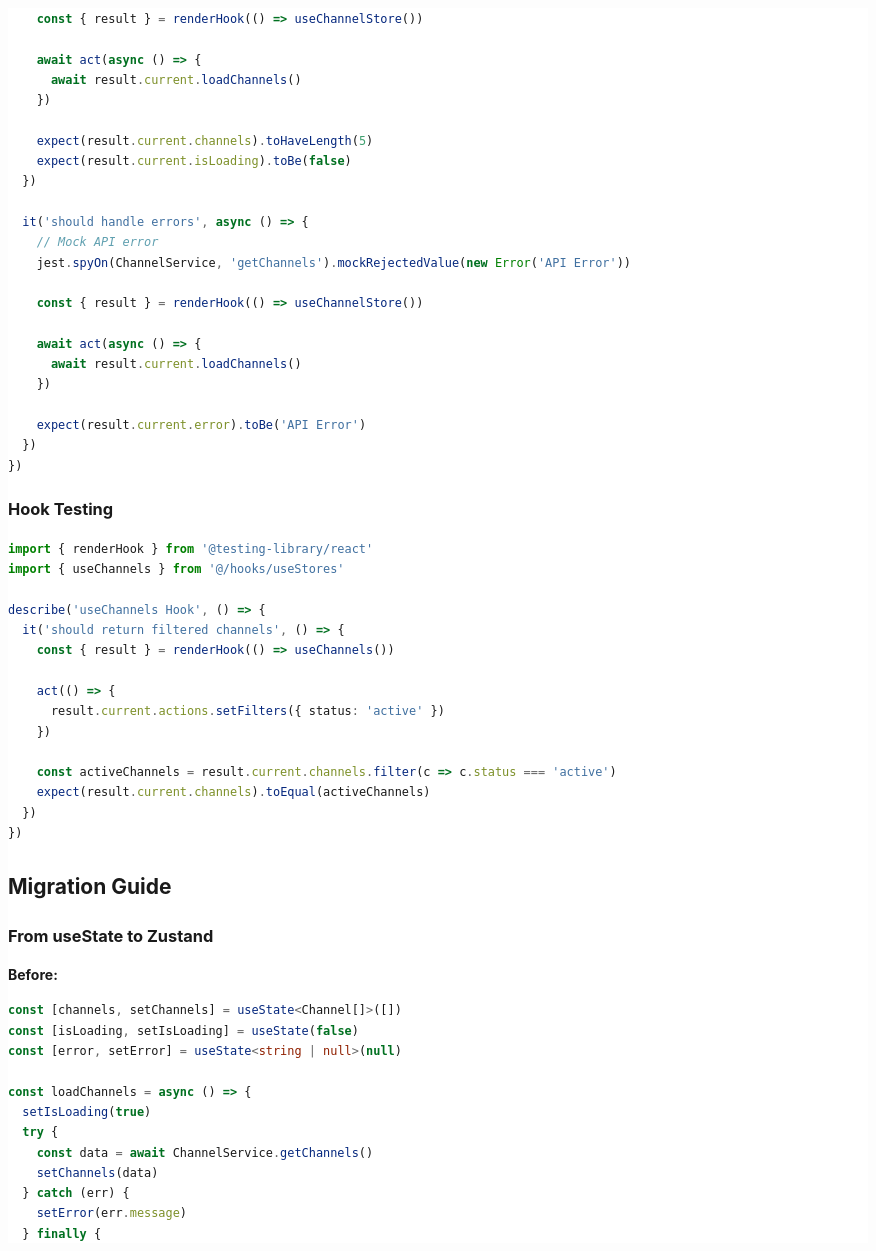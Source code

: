 ```typescript
    const { result } = renderHook(() => useChannelStore())
    
    await act(async () => {
      await result.current.loadChannels()
    })
    
    expect(result.current.channels).toHaveLength(5)
    expect(result.current.isLoading).toBe(false)
  })
  
  it('should handle errors', async () => {
    // Mock API error
    jest.spyOn(ChannelService, 'getChannels').mockRejectedValue(new Error('API Error'))
    
    const { result } = renderHook(() => useChannelStore())
    
    await act(async () => {
      await result.current.loadChannels()
    })
    
    expect(result.current.error).toBe('API Error')
  })
})
```

### Hook Testing

```typescript
import { renderHook } from '@testing-library/react'
import { useChannels } from '@/hooks/useStores'

describe('useChannels Hook', () => {
  it('should return filtered channels', () => {
    const { result } = renderHook(() => useChannels())
    
    act(() => {
      result.current.actions.setFilters({ status: 'active' })
    })
    
    const activeChannels = result.current.channels.filter(c => c.status === 'active')
    expect(result.current.channels).toEqual(activeChannels)
  })
})
```

## Migration Guide

### From useState to Zustand

**Before:**
```typescript
const [channels, setChannels] = useState<Channel[]>([])
const [isLoading, setIsLoading] = useState(false)
const [error, setError] = useState<string | null>(null)

const loadChannels = async () => {
  setIsLoading(true)
  try {
    const data = await ChannelService.getChannels()
    setChannels(data)
  } catch (err) {
    setError(err.message)
  } finally {
```